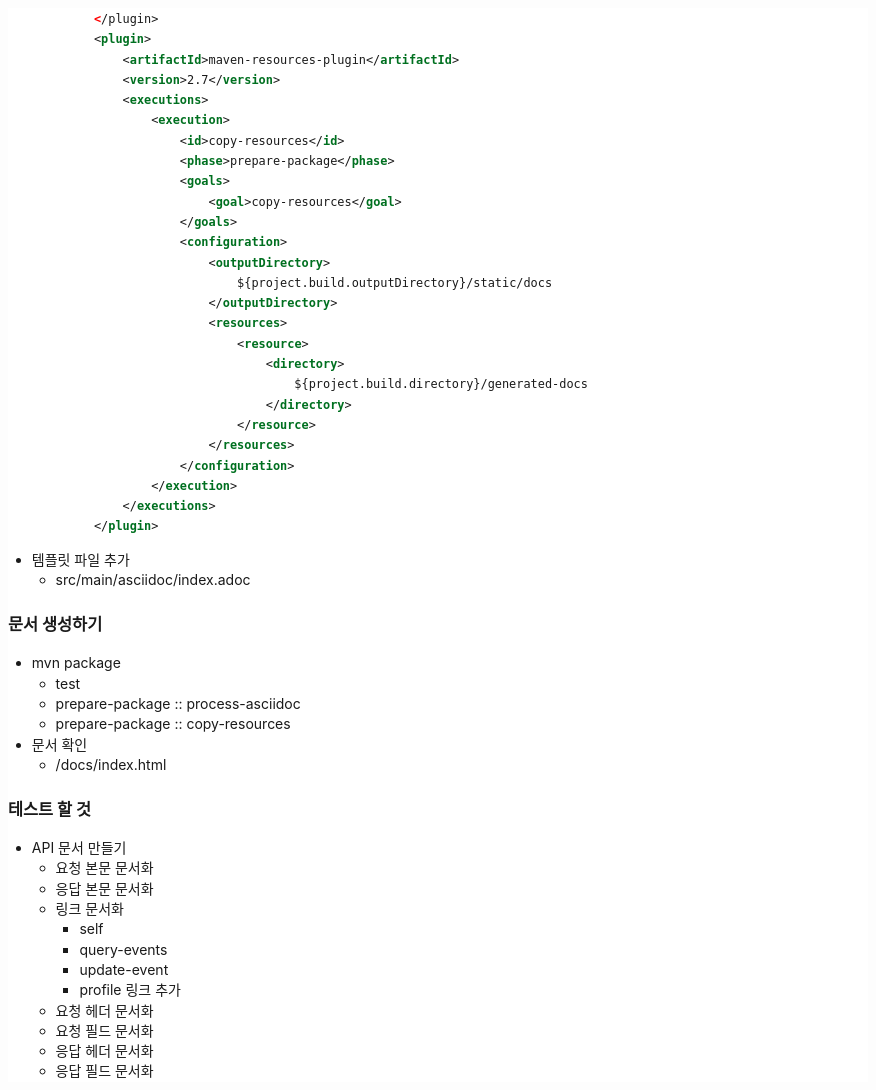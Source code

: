 ```xml
            </plugin>
            <plugin>
                <artifactId>maven-resources-plugin</artifactId>
                <version>2.7</version>
                <executions>
                    <execution>
                        <id>copy-resources</id>
                        <phase>prepare-package</phase>
                        <goals>
                            <goal>copy-resources</goal>
                        </goals>
                        <configuration>
                            <outputDirectory>
                                ${project.build.outputDirectory}/static/docs
                            </outputDirectory>
                            <resources>
                                <resource>
                                    <directory>
                                        ${project.build.directory}/generated-docs
                                    </directory>
                                </resource>
                            </resources>
                        </configuration>
                    </execution>
                </executions>
            </plugin>
```


- 템플릿 파일 추가
  - src/main/asciidoc/index.adoc

### 문서 생성하기
- mvn package
  - test
  - prepare-package :: process-asciidoc
  - prepare-package :: copy-resources
- 문서 확인
  - /docs/index.html

### 테스트 할 것
- API 문서 만들기
  - 요청 본문 문서화
  - 응답 본문 문서화
  - 링크 문서화
    - self
    - query-events
    - update-event
    - profile 링크 추가
  - 요청 헤더 문서화
  - 요청 필드 문서화
  - 응답 헤더 문서화
  - 응답 필드 문서화
